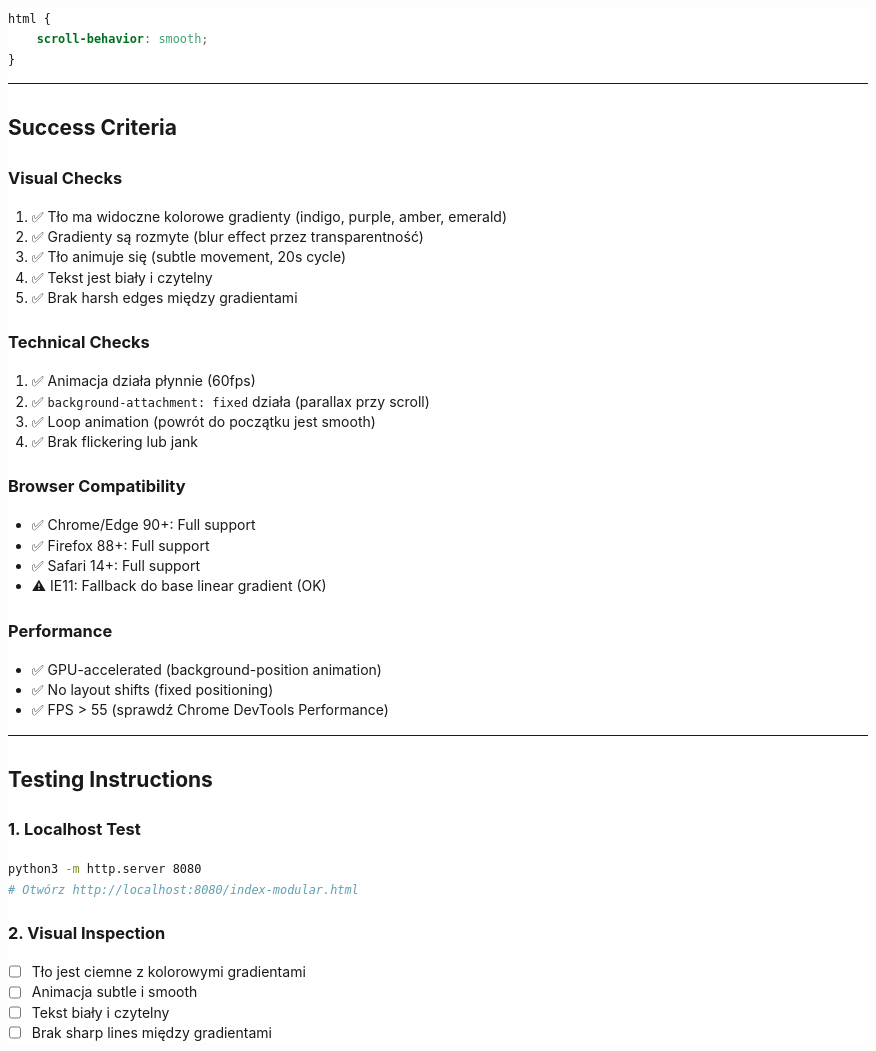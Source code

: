```css
html {
    scroll-behavior: smooth;
}
```

---

## Success Criteria

### Visual Checks
1. ✅ Tło ma widoczne kolorowe gradienty (indigo, purple, amber, emerald)
2. ✅ Gradienty są rozmyte (blur effect przez transparentność)
3. ✅ Tło animuje się (subtle movement, 20s cycle)
4. ✅ Tekst jest biały i czytelny
5. ✅ Brak harsh edges między gradientami

### Technical Checks
1. ✅ Animacja działa płynnie (60fps)
2. ✅ `background-attachment: fixed` działa (parallax przy scroll)
3. ✅ Loop animation (powrót do początku jest smooth)
4. ✅ Brak flickering lub jank

### Browser Compatibility
- ✅ Chrome/Edge 90+: Full support
- ✅ Firefox 88+: Full support
- ✅ Safari 14+: Full support
- ⚠️ IE11: Fallback do base linear gradient (OK)

### Performance
- ✅ GPU-accelerated (background-position animation)
- ✅ No layout shifts (fixed positioning)
- ✅ FPS > 55 (sprawdź Chrome DevTools Performance)

---

## Testing Instructions

### 1. Localhost Test
```bash
python3 -m http.server 8080
# Otwórz http://localhost:8080/index-modular.html
```

### 2. Visual Inspection
- [ ] Tło jest ciemne z kolorowymi gradientami
- [ ] Animacja subtle i smooth
- [ ] Tekst biały i czytelny
- [ ] Brak sharp lines między gradientami
